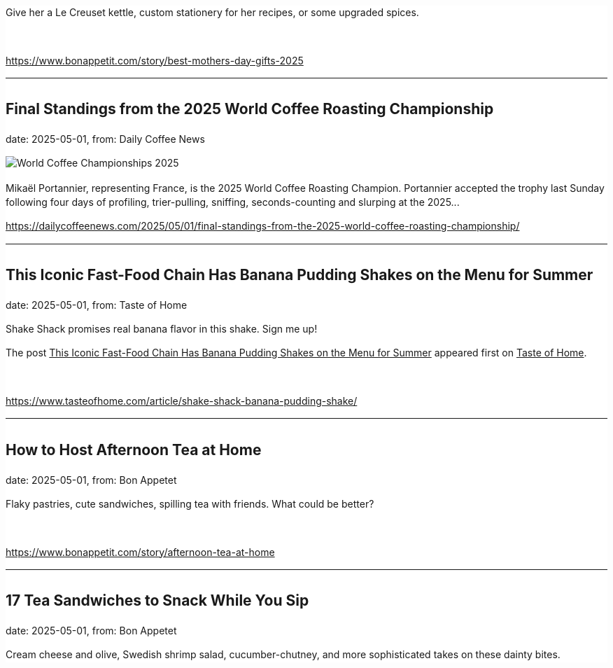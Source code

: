 Give her a Le Creuset kettle, custom stationery for her recipes, or some upgraded spices. 

<br> 

<https://www.bonappetit.com/story/best-mothers-day-gifts-2025>

---

## Final Standings from the 2025 World Coffee Roasting Championship

date: 2025-05-01, from: Daily Coffee News

<div><img width="620" height="413" src="https://dailycoffeenews.com/wp-content/uploads/2025/05/World-Coffee-Championships-2025-620x413.jpg" class="attachment-large size-large wp-post-image" alt="World Coffee Championships 2025" style="margin-bottom: 15px;" decoding="async" srcset="https://dailycoffeenews.com/wp-content/uploads/2025/05/World-Coffee-Championships-2025-620x413.jpg 620w, https://dailycoffeenews.com/wp-content/uploads/2025/05/World-Coffee-Championships-2025-300x200.jpg 300w, https://dailycoffeenews.com/wp-content/uploads/2025/05/World-Coffee-Championships-2025-150x100.jpg 150w, https://dailycoffeenews.com/wp-content/uploads/2025/05/World-Coffee-Championships-2025-768x512.jpg 768w, https://dailycoffeenews.com/wp-content/uploads/2025/05/World-Coffee-Championships-2025.jpg 1200w" sizes="(max-width: 620px) 100vw, 620px" /></div>Mikaël Portannier, representing France, is the 2025 World Coffee Roasting Champion. Portannier accepted the trophy last Sunday following four days of profiling, trier-pulling, sniffing, seconds-counting and slurping at the 2025... 

<br> 

<https://dailycoffeenews.com/2025/05/01/final-standings-from-the-2025-world-coffee-roasting-championship/>

---

## This Iconic Fast-Food Chain Has Banana Pudding Shakes on the Menu for Summer

date: 2025-05-01, from: Taste of Home

<p>Shake Shack promises real banana flavor in this shake. Sign me up!</p>
<p>The post <a href="https://www.tasteofhome.com/article/shake-shack-banana-pudding-shake/">This Iconic Fast-Food Chain Has Banana Pudding Shakes on the Menu for Summer</a> appeared first on <a href="https://www.tasteofhome.com">Taste of Home</a>.</p>
 

<br> 

<https://www.tasteofhome.com/article/shake-shack-banana-pudding-shake/>

---

## How to Host Afternoon Tea at Home

date: 2025-05-01, from: Bon Appetet

Flaky pastries, cute sandwiches, spilling tea with friends. What could be better? 

<br> 

<https://www.bonappetit.com/story/afternoon-tea-at-home>

---

## 17 Tea Sandwiches to Snack While You Sip

date: 2025-05-01, from: Bon Appetet

Cream cheese and olive, Swedish shrimp salad, cucumber-chutney, and more sophisticated takes on these dainty bites. 
